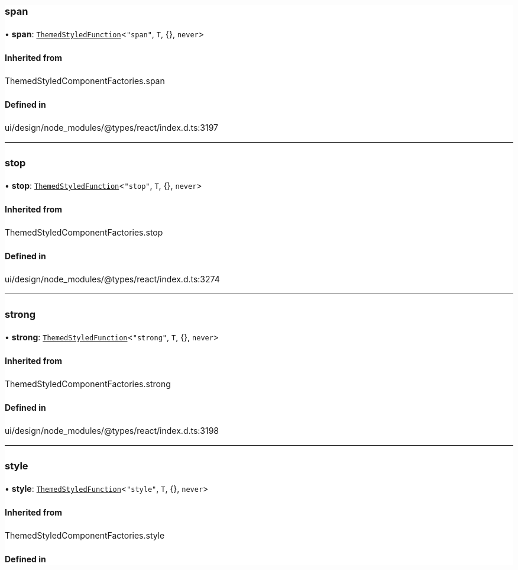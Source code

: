 ### span

• **span**: [`ThemedStyledFunction`](akashaproject_design_system._internal_.ThemedStyledFunction.md)<``"span"``, `T`, {}, `never`\>

#### Inherited from

ThemedStyledComponentFactories.span

#### Defined in

ui/design/node_modules/@types/react/index.d.ts:3197

___

### stop

• **stop**: [`ThemedStyledFunction`](akashaproject_design_system._internal_.ThemedStyledFunction.md)<``"stop"``, `T`, {}, `never`\>

#### Inherited from

ThemedStyledComponentFactories.stop

#### Defined in

ui/design/node_modules/@types/react/index.d.ts:3274

___

### strong

• **strong**: [`ThemedStyledFunction`](akashaproject_design_system._internal_.ThemedStyledFunction.md)<``"strong"``, `T`, {}, `never`\>

#### Inherited from

ThemedStyledComponentFactories.strong

#### Defined in

ui/design/node_modules/@types/react/index.d.ts:3198

___

### style

• **style**: [`ThemedStyledFunction`](akashaproject_design_system._internal_.ThemedStyledFunction.md)<``"style"``, `T`, {}, `never`\>

#### Inherited from

ThemedStyledComponentFactories.style

#### Defined in
